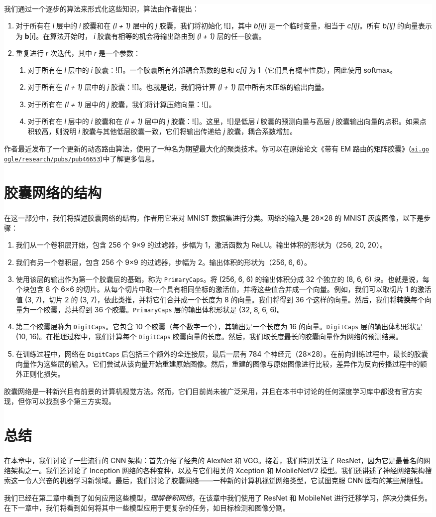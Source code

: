 我们通过一个逐步的算法来形式化这些知识，算法由作者提出：

1.  对于所有在 *l* 层中的 *i* 胶囊和在 *(l + 1)* 层中的 *j* 胶囊，我们将初始化 ![]，其中 *b[ij]* 是一个临时变量，相当于 *c[ij]*。所有 *b[ij]* 的向量表示为 **b**[*i*]。在算法开始时， *i* 胶囊有相等的机会将输出路由到 *(l + 1)* 层的任一胶囊。

1.  重复进行 *r* 次迭代，其中 *r* 是一个参数：

    1.  对于所有在 *l* 层中的 *i* 胶囊：![]。一个胶囊所有外部耦合系数的总和 *c[i]* 为 1（它们具有概率性质），因此使用 softmax。

    1.  对于所有在 *(l + 1)* 层中的 *j* 胶囊：![]。也就是说，我们将计算 *(l + 1)* 层中所有未压缩的输出向量。

    1.  对于所有在 *(l + 1)* 层中的 *j* 胶囊，我们将计算压缩向量：![]。

    1.  对于所有在 *l* 层中的 *i* 胶囊和在 *(l + 1)* 层中的 *j* 胶囊：![]。这里，![]是低层 *i* 胶囊的预测向量与高层 *j* 胶囊输出向量的点积。如果点积较高，则说明 *i* 胶囊与其他低层胶囊一致，它们将输出传递给 *j* 胶囊，耦合系数增加。

作者最近发布了一个更新的动态路由算法，使用了一种名为期望最大化的聚类技术。你可以在原始论文《带有 EM 路由的矩阵胶囊》([`ai.google/research/pubs/pub46653`](https://ai.google/research/pubs/pub46653))中了解更多信息。

# 胶囊网络的结构

在这一部分中，我们将描述胶囊网络的结构，作者用它来对 MNIST 数据集进行分类。网络的输入是 28×28 的 MNIST 灰度图像，以下是步骤：

1.  我们从一个卷积层开始，包含 256 个 9×9 的过滤器，步幅为 1，激活函数为 ReLU。输出体积的形状为（256, 20, 20）。

1.  我们有另一个卷积层，包含 256 个 9×9 的过滤器，步幅为 2。输出体积的形状为（256, 6, 6）。

1.  使用该层的输出作为第一个胶囊层的基础，称为 `PrimaryCaps`。将 (256, 6, 6) 的输出体积分成 32 个独立的 (8, 6, 6) 块。也就是说，每个块包含 8 个 6×6 的切片。从每个切片中取一个具有相同坐标的激活值，并将这些值合并成一个向量。例如，我们可以取切片 1 的激活值 (3, 7)，切片 2 的 (3, 7)，依此类推，并将它们合并成一个长度为 8 的向量。我们将得到 36 个这样的向量。然后，我们将**转换**每个向量为一个胶囊，总共得到 36 个胶囊。`PrimaryCaps` 层的输出体积形状是 (32, 8, 6, 6)。

1.  第二个胶囊层称为 `DigitCaps`。它包含 10 个胶囊（每个数字一个），其输出是一个长度为 16 的向量。`DigitCaps` 层的输出体积形状是 (10, 16)。在推理过程中，我们计算每个 `DigitCaps` 胶囊向量的长度。然后，我们取长度最长的胶囊向量作为网络的预测结果。

1.  在训练过程中，网络在 `DigitCaps` 后包括三个额外的全连接层，最后一层有 784 个神经元（28×28）。在前向训练过程中，最长的胶囊向量作为这些层的输入。它们尝试从该向量开始重建原始图像。然后，重建的图像与原始图像进行比较，差异作为反向传播过程中的额外正则化损失。

胶囊网络是一种新兴且有前景的计算机视觉方法。然而，它们目前尚未被广泛采用，并且在本书中讨论的任何深度学习库中都没有官方实现，但你可以找到多个第三方实现。

# 总结

在本章中，我们讨论了一些流行的 CNN 架构：首先介绍了经典的 AlexNet 和 VGG。接着，我们特别关注了 ResNet，因为它是最著名的网络架构之一。我们还讨论了 Inception 网络的各种变种，以及与它们相关的 Xception 和 MobileNetV2 模型。我们还讲述了神经网络架构搜索这一令人兴奋的机器学习新领域。最后，我们讨论了胶囊网络——一种新的计算机视觉网络类型，它试图克服 CNN 固有的某些局限性。

我们已经在第二章中看到了如何应用这些模型，*理解卷积网络*，在该章中我们使用了 ResNet 和 MobileNet 进行迁移学习，解决分类任务。在下一章中，我们将看到如何将其中一些模型应用于更复杂的任务，如目标检测和图像分割。
